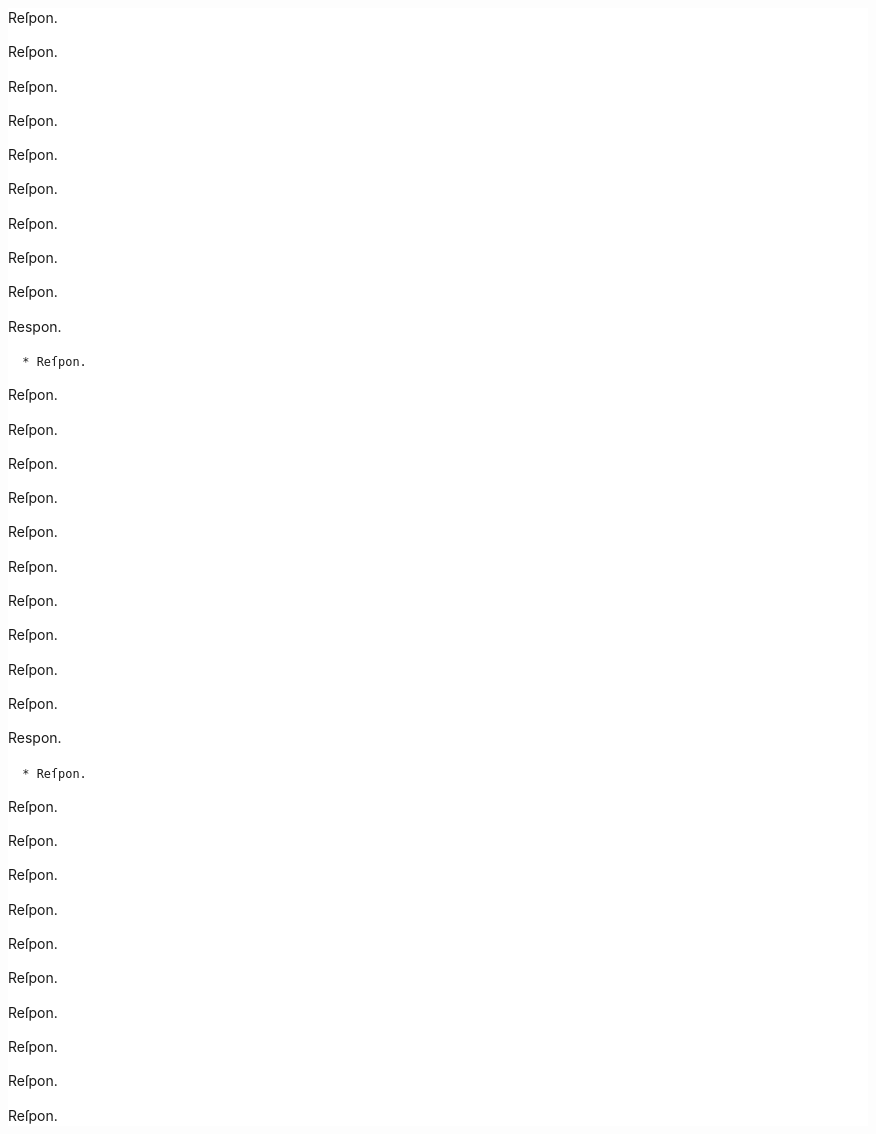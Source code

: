 Reſpon.

Reſpon.

Reſpon.

Reſpon.

Reſpon.

Reſpon.

Reſpon.

Reſpon.

Reſpon.

Respon.

      * Reſpon.

Reſpon.

Reſpon.

Reſpon.

Reſpon.

Reſpon.

Reſpon.

Reſpon.

Reſpon.

Reſpon.

Reſpon.

Respon.

      * Reſpon.

Reſpon.

Reſpon.

Reſpon.

Reſpon.

Reſpon.

Reſpon.

Reſpon.

Reſpon.

Reſpon.

Reſpon.
